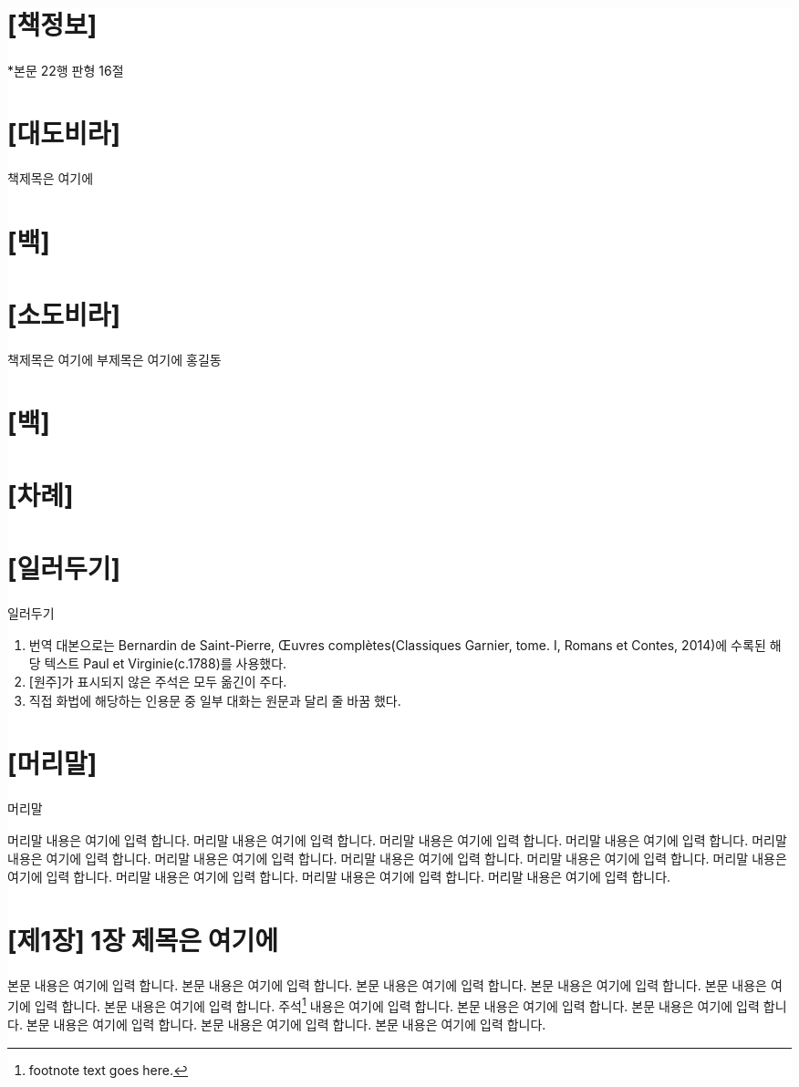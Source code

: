 # [책정보]

*본문 22행
판형 16절

# [대도비라]

책제목은 여기에

# [백]

# [소도비라]

책제목은 여기에
부제목은 여기에
홍길동

# [백]

# [차례]

# [일러두기]

일러두기

1. 번역 대본으로는 Bernardin de Saint-Pierre, Œuvres complètes(Classiques Garnier, tome. I, Romans et Contes, 2014)에 수록된 해당 텍스트 Paul et Virginie(c.1788)를 사용했다.
2. [원주]가 표시되지 않은 주석은 모두 옮긴이 주다.
3. 직접 화법에 해당하는 인용문 중 일부 대화는 원문과 달리 줄 바꿈 했다.

# [머리말]

머리말

머리말 내용은 여기에 입력 합니다. 머리말 내용은 여기에 입력 합니다. 머리말 내용은 여기에 입력 합니다. 머리말 내용은 여기에 입력 합니다. 머리말 내용은 여기에 입력 합니다. 머리말 내용은 여기에 입력 합니다. 
머리말 내용은 여기에 입력 합니다. 머리말 내용은 여기에 입력 합니다. 머리말 내용은 여기에 입력 합니다. 머리말 내용은 여기에 입력 합니다. 머리말 내용은 여기에 입력 합니다. 머리말 내용은 여기에 입력 합니다. 

# [제1장] 1장 제목은 여기에

본문 내용은 여기에 입력 합니다. 본문 내용은 여기에 입력 합니다. 본문 내용은 여기에 입력 합니다. 본문 내용은 여기에 입력 합니다. 본문 내용은 여기에 입력 합니다. 본문 내용은 여기에 입력 합니다. 
주석[^1] 내용은 여기에 입력 합니다. 본문 내용은 여기에 입력 합니다. 본문 내용은 여기에 입력 합니다. 본문 내용은 여기에 입력 합니다. 본문 내용은 여기에 입력 합니다. 본문 내용은 여기에 입력 합니다. 


[^1]: footnote text goes here.
[^2]: footnote text goes here.